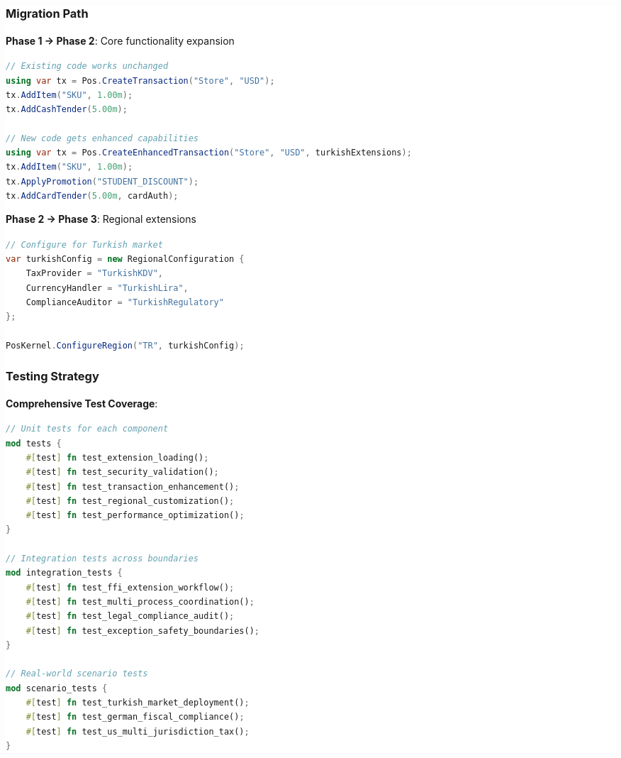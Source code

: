 ### **Migration Path**

**Phase 1 → Phase 2**: Core functionality expansion
```csharp
// Existing code works unchanged
using var tx = Pos.CreateTransaction("Store", "USD");
tx.AddItem("SKU", 1.00m);
tx.AddCashTender(5.00m);

// New code gets enhanced capabilities  
using var tx = Pos.CreateEnhancedTransaction("Store", "USD", turkishExtensions);
tx.AddItem("SKU", 1.00m);
tx.ApplyPromotion("STUDENT_DISCOUNT");
tx.AddCardTender(5.00m, cardAuth);
```

**Phase 2 → Phase 3**: Regional extensions
```csharp
// Configure for Turkish market
var turkishConfig = new RegionalConfiguration {
    TaxProvider = "TurkishKDV",
    CurrencyHandler = "TurkishLira", 
    ComplianceAuditor = "TurkishRegulatory"
};

PosKernel.ConfigureRegion("TR", turkishConfig);
```

### **Testing Strategy**

**Comprehensive Test Coverage**:
```rust
// Unit tests for each component
mod tests {
    #[test] fn test_extension_loading();
    #[test] fn test_security_validation();
    #[test] fn test_transaction_enhancement();
    #[test] fn test_regional_customization();
    #[test] fn test_performance_optimization();
}

// Integration tests across boundaries
mod integration_tests {
    #[test] fn test_ffi_extension_workflow();
    #[test] fn test_multi_process_coordination();
    #[test] fn test_legal_compliance_audit();
    #[test] fn test_exception_safety_boundaries();
}

// Real-world scenario tests
mod scenario_tests {
    #[test] fn test_turkish_market_deployment();
    #[test] fn test_german_fiscal_compliance();
    #[test] fn test_us_multi_jurisdiction_tax();
}
```
